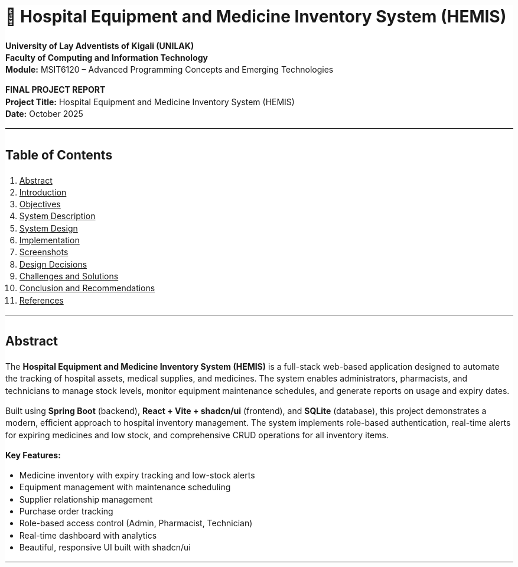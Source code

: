 # 🏥 Hospital Equipment and Medicine Inventory System (HEMIS)

**University of Lay Adventists of Kigali (UNILAK)**  
**Faculty of Computing and Information Technology**  
**Module:** MSIT6120 – Advanced Programming Concepts and Emerging Technologies

**FINAL PROJECT REPORT**  
**Project Title:** Hospital Equipment and Medicine Inventory System (HEMIS)  
**Date:** October 2025

---

## **Table of Contents**

1. [Abstract](#abstract)
2. [Introduction](#introduction)
3. [Objectives](#objectives)
4. [System Description](#system-description)
5. [System Design](#system-design)
6. [Implementation](#implementation)
7. [Screenshots](#screenshots)
8. [Design Decisions](#design-decisions)
9. [Challenges and Solutions](#challenges-and-solutions)
10. [Conclusion and Recommendations](#conclusion-and-recommendations)
11. [References](#references)

---

## **Abstract**

The **Hospital Equipment and Medicine Inventory System (HEMIS)** is a full-stack web-based application designed to automate the tracking of hospital assets, medical supplies, and medicines. The system enables administrators, pharmacists, and technicians to manage stock levels, monitor equipment maintenance schedules, and generate reports on usage and expiry dates.

Built using **Spring Boot** (backend), **React + Vite + shadcn/ui** (frontend), and **SQLite** (database), this project demonstrates a modern, efficient approach to hospital inventory management. The system implements role-based authentication, real-time alerts for expiring medicines and low stock, and comprehensive CRUD operations for all inventory items.

**Key Features:**
- Medicine inventory with expiry tracking and low-stock alerts
- Equipment management with maintenance scheduling
- Supplier relationship management
- Purchase order tracking
- Role-based access control (Admin, Pharmacist, Technician)
- Real-time dashboard with analytics
- Beautiful, responsive UI built with shadcn/ui

---
